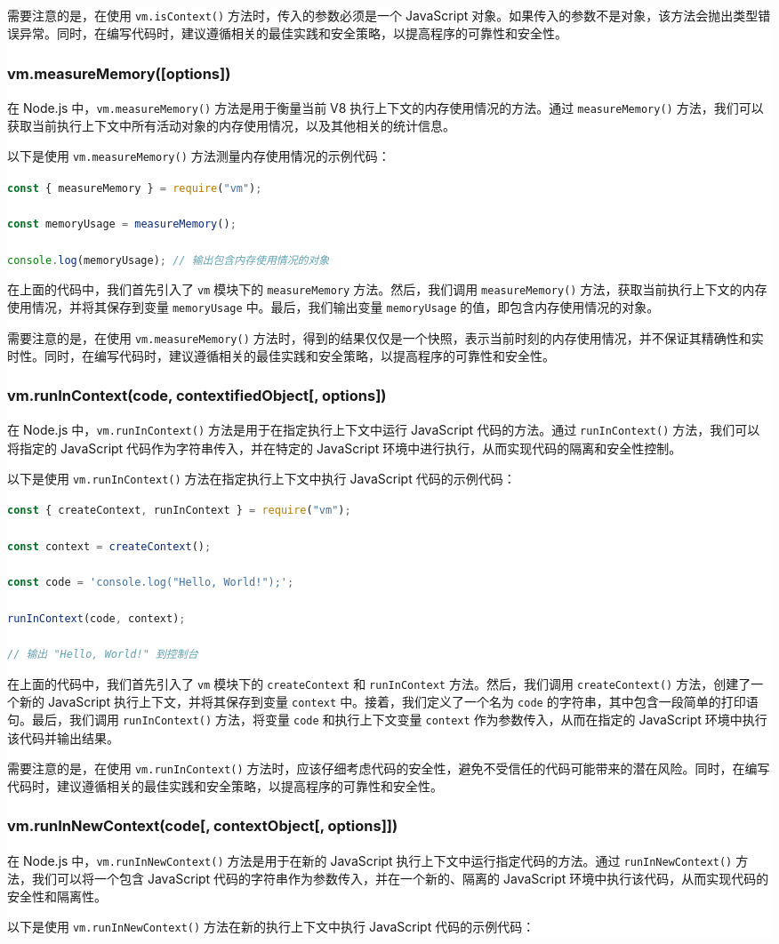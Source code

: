 需要注意的是，在使用 `vm.isContext()` 方法时，传入的参数必须是一个 JavaScript 对象。如果传入的参数不是对象，该方法会抛出类型错误异常。同时，在编写代码时，建议遵循相关的最佳实践和安全策略，以提高程序的可靠性和安全性。

### vm.measureMemory([options])

在 Node.js 中，`vm.measureMemory()` 方法是用于衡量当前 V8 执行上下文的内存使用情况的方法。通过 `measureMemory()` 方法，我们可以获取当前执行上下文中所有活动对象的内存使用情况，以及其他相关的统计信息。

以下是使用 `vm.measureMemory()` 方法测量内存使用情况的示例代码：

```javascript
const { measureMemory } = require("vm");

const memoryUsage = measureMemory();

console.log(memoryUsage); // 输出包含内存使用情况的对象
```

在上面的代码中，我们首先引入了 `vm` 模块下的 `measureMemory` 方法。然后，我们调用 `measureMemory()` 方法，获取当前执行上下文的内存使用情况，并将其保存到变量 `memoryUsage` 中。最后，我们输出变量 `memoryUsage` 的值，即包含内存使用情况的对象。

需要注意的是，在使用 `vm.measureMemory()` 方法时，得到的结果仅仅是一个快照，表示当前时刻的内存使用情况，并不保证其精确性和实时性。同时，在编写代码时，建议遵循相关的最佳实践和安全策略，以提高程序的可靠性和安全性。

### vm.runInContext(code, contextifiedObject[, options])

在 Node.js 中，`vm.runInContext()` 方法是用于在指定执行上下文中运行 JavaScript 代码的方法。通过 `runInContext()` 方法，我们可以将指定的 JavaScript 代码作为字符串传入，并在特定的 JavaScript 环境中进行执行，从而实现代码的隔离和安全性控制。

以下是使用 `vm.runInContext()` 方法在指定执行上下文中执行 JavaScript 代码的示例代码：

```javascript
const { createContext, runInContext } = require("vm");

const context = createContext();

const code = 'console.log("Hello, World!");';

runInContext(code, context);

// 输出 "Hello, World!" 到控制台
```

在上面的代码中，我们首先引入了 `vm` 模块下的 `createContext` 和 `runInContext` 方法。然后，我们调用 `createContext()` 方法，创建了一个新的 JavaScript 执行上下文，并将其保存到变量 `context` 中。接着，我们定义了一个名为 `code` 的字符串，其中包含一段简单的打印语句。最后，我们调用 `runInContext()` 方法，将变量 `code` 和执行上下文变量 `context` 作为参数传入，从而在指定的 JavaScript 环境中执行该代码并输出结果。

需要注意的是，在使用 `vm.runInContext()` 方法时，应该仔细考虑代码的安全性，避免不受信任的代码可能带来的潜在风险。同时，在编写代码时，建议遵循相关的最佳实践和安全策略，以提高程序的可靠性和安全性。

### vm.runInNewContext(code[, contextObject[, options]])

在 Node.js 中，`vm.runInNewContext()` 方法是用于在新的 JavaScript 执行上下文中运行指定代码的方法。通过 `runInNewContext()` 方法，我们可以将一个包含 JavaScript 代码的字符串作为参数传入，并在一个新的、隔离的 JavaScript 环境中执行该代码，从而实现代码的安全性和隔离性。

以下是使用 `vm.runInNewContext()` 方法在新的执行上下文中执行 JavaScript 代码的示例代码：
